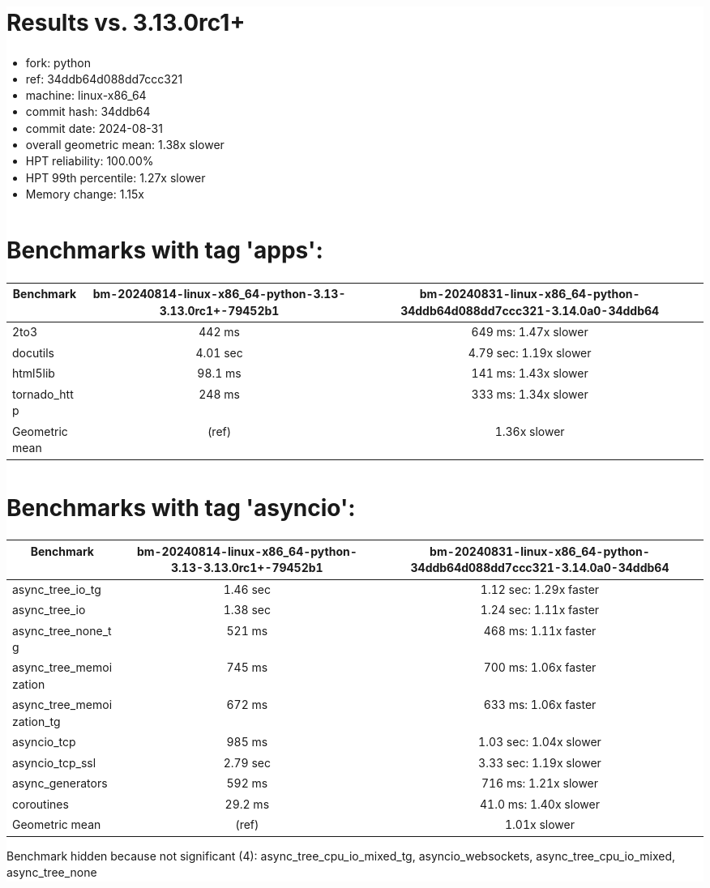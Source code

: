 # Results vs. 3.13.0rc1+

- fork: python
- ref: 34ddb64d088dd7ccc321
- machine: linux-x86_64
- commit hash: 34ddb64
- commit date: 2024-08-31
- overall geometric mean: 1.38x slower
- HPT reliability: 100.00%
- HPT 99th percentile: 1.27x slower
- Memory change: 1.15x

Benchmarks with tag 'apps':
===========================

| Benchmark      | bm-20240814-linux-x86_64-python-3.13-3.13.0rc1+-79452b1 | bm-20240831-linux-x86_64-python-34ddb64d088dd7ccc321-3.14.0a0-34ddb64 |
|----------------|:-------------------------------------------------------:|:---------------------------------------------------------------------:|
| 2to3           | 442 ms                                                  | 649 ms: 1.47x slower                                                  |
| docutils       | 4.01 sec                                                | 4.79 sec: 1.19x slower                                                |
| html5lib       | 98.1 ms                                                 | 141 ms: 1.43x slower                                                  |
| tornado_http   | 248 ms                                                  | 333 ms: 1.34x slower                                                  |
| Geometric mean | (ref)                                                   | 1.36x slower                                                          |

Benchmarks with tag 'asyncio':
==============================

| Benchmark                 | bm-20240814-linux-x86_64-python-3.13-3.13.0rc1+-79452b1 | bm-20240831-linux-x86_64-python-34ddb64d088dd7ccc321-3.14.0a0-34ddb64 |
|---------------------------|:-------------------------------------------------------:|:---------------------------------------------------------------------:|
| async_tree_io_tg          | 1.46 sec                                                | 1.12 sec: 1.29x faster                                                |
| async_tree_io             | 1.38 sec                                                | 1.24 sec: 1.11x faster                                                |
| async_tree_none_tg        | 521 ms                                                  | 468 ms: 1.11x faster                                                  |
| async_tree_memoization    | 745 ms                                                  | 700 ms: 1.06x faster                                                  |
| async_tree_memoization_tg | 672 ms                                                  | 633 ms: 1.06x faster                                                  |
| asyncio_tcp               | 985 ms                                                  | 1.03 sec: 1.04x slower                                                |
| asyncio_tcp_ssl           | 2.79 sec                                                | 3.33 sec: 1.19x slower                                                |
| async_generators          | 592 ms                                                  | 716 ms: 1.21x slower                                                  |
| coroutines                | 29.2 ms                                                 | 41.0 ms: 1.40x slower                                                 |
| Geometric mean            | (ref)                                                   | 1.01x slower                                                          |

Benchmark hidden because not significant (4): async_tree_cpu_io_mixed_tg, asyncio_websockets, async_tree_cpu_io_mixed, async_tree_none
